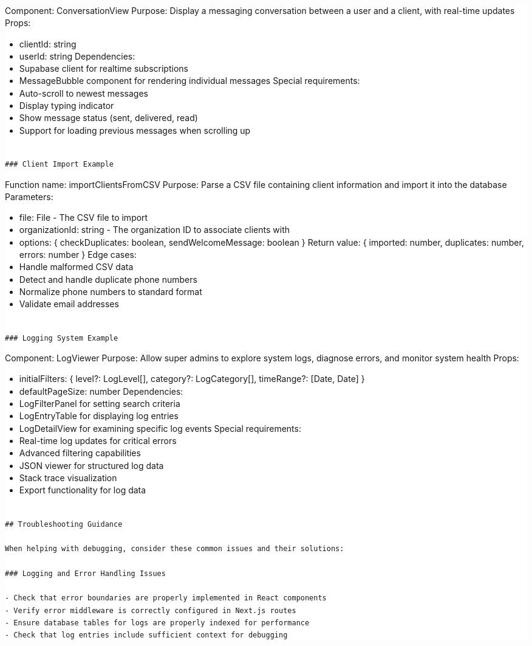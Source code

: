 ```

```
Component: ConversationView
Purpose: Display a messaging conversation between a user and a client, with real-time updates
Props:
- clientId: string
- userId: string
Dependencies:
- Supabase client for realtime subscriptions
- MessageBubble component for rendering individual messages
Special requirements:
- Auto-scroll to newest messages
- Display typing indicator
- Show message status (sent, delivered, read)
- Support for loading previous messages when scrolling up
```

### Client Import Example

```
Function name: importClientsFromCSV
Purpose: Parse a CSV file containing client information and import it into the database
Parameters:
- file: File - The CSV file to import
- organizationId: string - The organization ID to associate clients with
- options: { checkDuplicates: boolean, sendWelcomeMessage: boolean }
Return value: { imported: number, duplicates: number, errors: number }
Edge cases:
- Handle malformed CSV data
- Detect and handle duplicate phone numbers
- Normalize phone numbers to standard format
- Validate email addresses
```

### Logging System Example

```
Component: LogViewer
Purpose: Allow super admins to explore system logs, diagnose errors, and monitor system health
Props:
- initialFilters: { level?: LogLevel[], category?: LogCategory[], timeRange?: [Date, Date] }
- defaultPageSize: number
Dependencies:
- LogFilterPanel for setting search criteria
- LogEntryTable for displaying log entries
- LogDetailView for examining specific log events
Special requirements:
- Real-time log updates for critical errors
- Advanced filtering capabilities
- JSON viewer for structured log data
- Stack trace visualization
- Export functionality for log data
```

## Troubleshooting Guidance

When helping with debugging, consider these common issues and their solutions:

### Logging and Error Handling Issues

- Check that error boundaries are properly implemented in React components
- Verify error middleware is correctly configured in Next.js routes
- Ensure database tables for logs are properly indexed for performance
- Check that log entries include sufficient context for debugging
```